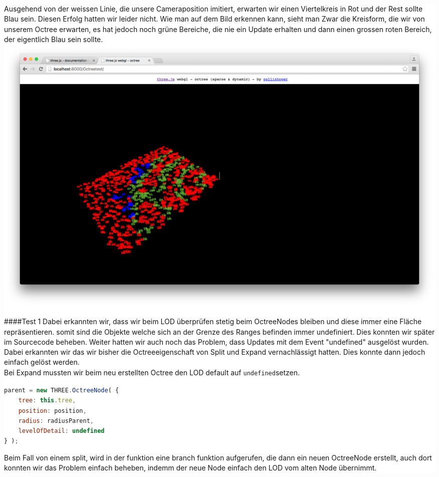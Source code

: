 Ausgehend von der weissen Linie, die unsere Cameraposition imitiert, erwarten wir einen Viertelkreis in Rot und der Rest sollte Blau sein. Diesen Erfolg hatten wir leider nicht. Wie man auf dem Bild erkennen kann, sieht man Zwar die Kreisform, die wir von unserem Octree erwarten, es hat jedoch noch grüne Bereiche, die nie ein Update erhalten und dann einen grossen roten Bereich, der eigentlich Blau sein sollte.
![Erstes Octree Resultat](assets/images/OctreeResult1.png)

####Test 1
Dabei erkannten wir, dass wir beim LOD überprüfen stetig beim OctreeNodes bleiben und diese immer eine Fläche repräsentieren. somit sind die Objekte welche sich an der Grenze des Ranges befinden immer undefiniert. Dies konnten wir später im Sourcecode beheben. Weiter hatten wir auch noch das Problem, dass Updates mit dem Event "undefined" ausgelöst wurden. Dabei erkannten wir das wir bisher die Octreeeigenschaft von Split und Expand vernachlässigt hatten. Dies konnte dann jedoch einfach gelöst werden.  
Bei Expand mussten wir beim neu erstellten Octree den LOD default auf `undefined`setzen.

```javascript
parent = new THREE.OctreeNode( {
	tree: this.tree,
	position: position,
	radius: radiusParent,
	levelOfDetail: undefined
} );
```
Beim Fall von einem split, wird in der funktion eine branch funktion aufgerufen, die dann ein neuen OctreeNode erstellt, auch dort konnten wir das Problem einfach beheben, indemm der neue Node einfach den LOD vom alten Node übernimmt.
